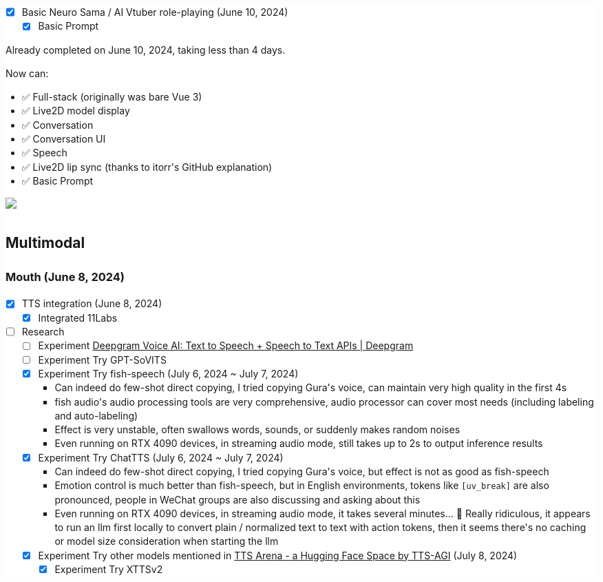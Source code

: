 - [x] Basic Neuro Sama / AI Vtuber role-playing (June 10, 2024)
  - [x] Basic Prompt

Already completed on June 10, 2024, taking less than 4 days.

Now can:
- ✅ Full-stack (originally was bare Vue 3)
- ✅ Live2D model display
- ✅ Conversation
- ✅ Conversation UI
- ✅ Speech
- ✅ Live2D lip sync (thanks to itorr's GitHub explanation)
- ✅ Basic Prompt

![](../../../../zh-Hans/docs/chronicles/version-v0.0.1/assets/screenshot-2.avif)

## Multimodal

### Mouth (June 8, 2024)

- [x] TTS integration (June 8, 2024)
  - [x] Integrated 11Labs
- [ ] Research
  - [ ] <span class="text-sm px-1 py-0.5 border border-solid border-purple-500/30 text-purple-800 dark:text-purple-400 bg-purple-500/20 rounded-lg">Experiment</span> [Deepgram Voice AI: Text to Speech + Speech to Text APIs | Deepgram](https://deepgram.com/)
  - [ ] <span class="text-sm px-1 py-0.5 border border-solid border-purple-500/30 text-purple-800 dark:text-purple-400 bg-purple-500/20 rounded-lg">Experiment</span> Try GPT-SoVITS
  - [x] <span class="text-sm px-1 py-0.5 border border-solid border-purple-500/30 text-purple-800 dark:text-purple-400 bg-purple-500/20 rounded-lg">Experiment</span> Try fish-speech (July 6, 2024 ~ July 7, 2024)
    - <span class="i-icon-park-outline:up-one translate-y-0.5 text-green-800 dark:text-green-400 text-lg"></span> Can indeed do few-shot direct copying, I tried copying Gura's voice, can maintain very high quality in the first 4s
    - <span class="i-icon-park-outline:up-one translate-y-0.5 text-green-800 dark:text-green-400 text-lg"></span> fish audio's audio processing tools are very comprehensive, audio processor can cover most needs (including labeling and auto-labeling)
    - <span class="i-icon-park-outline:down-one translate-y-0.5 text-red-800 dark:text-red-400 text-lg"></span> Effect is very unstable, often swallows words, sounds, or suddenly makes random noises
    - <span class="i-icon-park-outline:down-one translate-y-0.5 text-red-800 dark:text-red-400 text-lg"></span> Even running on RTX 4090 devices, in streaming audio mode, still takes up to 2s to output inference results
  - [x] <span class="text-sm px-1 py-0.5 border border-solid border-purple-500/30 text-purple-800 dark:text-purple-400 bg-purple-500/20 rounded-lg">Experiment</span> Try ChatTTS (July 6, 2024 ~ July 7, 2024)
    - <span class="i-icon-park-outline:up-one translate-y-0.5 text-green-800 dark:text-green-400 text-lg"></span> Can indeed do few-shot direct copying, I tried copying Gura's voice, but effect is not as good as fish-speech
    - <span class="i-icon-park-outline:up-one translate-y-0.5 text-green-800 dark:text-green-400 text-lg"></span> Emotion control is much better than fish-speech, but in English environments, tokens like `[uv_break]` are also pronounced, people in WeChat groups are also discussing and asking about this
    - <span class="i-icon-park-outline:down-one translate-y-0.5 text-red-800 dark:text-red-400 text-lg"></span> Even running on RTX 4090 devices, in streaming audio mode, it takes several minutes... 🤯 Really ridiculous, it appears to run an llm first locally to convert plain / normalized text to text with action tokens, then it seems there's no caching or model size consideration when starting the llm
   - [x] <span class="text-sm px-1 py-0.5 border border-solid border-purple-500/30 text-purple-800 dark:text-purple-400 bg-purple-500/20 rounded-lg">Experiment</span> Try other models mentioned in [TTS Arena - a Hugging Face Space by TTS-AGI](https://huggingface.co/spaces/TTS-AGI/TTS-Arena) (July 8, 2024)
     - [x] <span class="text-sm px-1 py-0.5 border border-solid border-purple-500/30 text-purple-800 dark:text-purple-400 bg-purple-500/20 rounded-lg">Experiment</span> Try XTTSv2